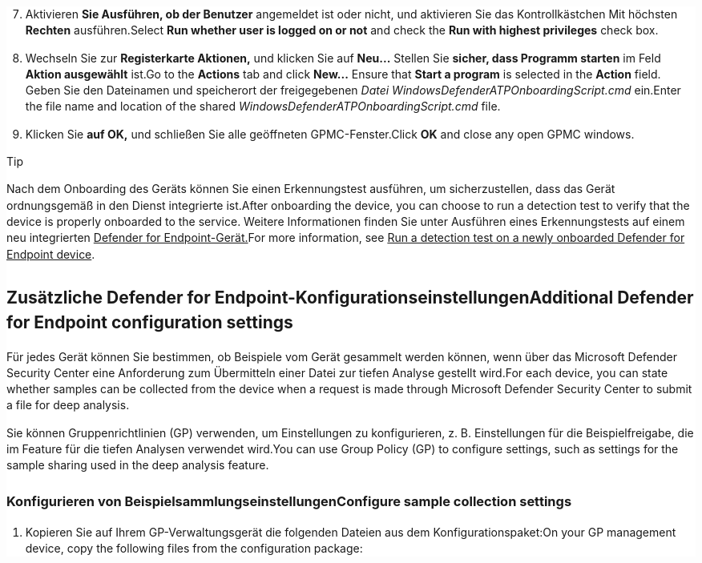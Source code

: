 7. <span data-ttu-id="eb77c-129">Aktivieren **Sie Ausführen, ob der Benutzer** angemeldet ist oder nicht, und aktivieren Sie das Kontrollkästchen Mit höchsten **Rechten** ausführen.</span><span class="sxs-lookup"><span data-stu-id="eb77c-129">Select **Run whether user is logged on or not** and check the **Run with highest privileges** check box.</span></span>

8. <span data-ttu-id="eb77c-130">Wechseln Sie zur **Registerkarte Aktionen,** und klicken Sie auf **Neu...** Stellen Sie **sicher, dass Programm starten** im Feld **Aktion ausgewählt** ist.</span><span class="sxs-lookup"><span data-stu-id="eb77c-130">Go to the **Actions** tab and click **New...** Ensure that **Start a program** is selected in the **Action** field.</span></span> <span data-ttu-id="eb77c-131">Geben Sie den Dateinamen und speicherort der freigegebenen *Datei WindowsDefenderATPOnboardingScript.cmd* ein.</span><span class="sxs-lookup"><span data-stu-id="eb77c-131">Enter the file name and location of the shared *WindowsDefenderATPOnboardingScript.cmd* file.</span></span>

9. <span data-ttu-id="eb77c-132">Klicken Sie **auf OK,** und schließen Sie alle geöffneten GPMC-Fenster.</span><span class="sxs-lookup"><span data-stu-id="eb77c-132">Click **OK** and close any open GPMC windows.</span></span>

>[!TIP]
> <span data-ttu-id="eb77c-133">Nach dem Onboarding des Geräts können Sie einen Erkennungstest ausführen, um sicherzustellen, dass das Gerät ordnungsgemäß in den Dienst integrierte ist.</span><span class="sxs-lookup"><span data-stu-id="eb77c-133">After onboarding the device, you can choose to run a detection test to verify that the device is properly onboarded to the service.</span></span> <span data-ttu-id="eb77c-134">Weitere Informationen finden Sie unter Ausführen eines Erkennungstests auf einem neu integrierten [Defender for Endpoint-Gerät.](run-detection-test.md)</span><span class="sxs-lookup"><span data-stu-id="eb77c-134">For more information, see [Run a detection test on a newly onboarded Defender for Endpoint device](run-detection-test.md).</span></span>

## <a name="additional-defender-for-endpoint-configuration-settings"></a><span data-ttu-id="eb77c-135">Zusätzliche Defender for Endpoint-Konfigurationseinstellungen</span><span class="sxs-lookup"><span data-stu-id="eb77c-135">Additional Defender for Endpoint configuration settings</span></span>
<span data-ttu-id="eb77c-136">Für jedes Gerät können Sie bestimmen, ob Beispiele vom Gerät gesammelt werden können, wenn über das Microsoft Defender Security Center eine Anforderung zum Übermitteln einer Datei zur tiefen Analyse gestellt wird.</span><span class="sxs-lookup"><span data-stu-id="eb77c-136">For each device, you can state whether samples can be collected from the device when a request is made through Microsoft Defender Security Center to submit a file for deep analysis.</span></span>

<span data-ttu-id="eb77c-137">Sie können Gruppenrichtlinien (GP) verwenden, um Einstellungen zu konfigurieren, z. B. Einstellungen für die Beispielfreigabe, die im Feature für die tiefen Analysen verwendet wird.</span><span class="sxs-lookup"><span data-stu-id="eb77c-137">You can use Group Policy (GP) to configure settings, such as settings for the sample sharing used in the deep analysis feature.</span></span>

### <a name="configure-sample-collection-settings"></a><span data-ttu-id="eb77c-138">Konfigurieren von Beispielsammlungseinstellungen</span><span class="sxs-lookup"><span data-stu-id="eb77c-138">Configure sample collection settings</span></span>
1.  <span data-ttu-id="eb77c-139">Kopieren Sie auf Ihrem GP-Verwaltungsgerät die folgenden Dateien aus dem Konfigurationspaket:</span><span class="sxs-lookup"><span data-stu-id="eb77c-139">On your GP management device, copy the following files from the configuration package:</span></span>
